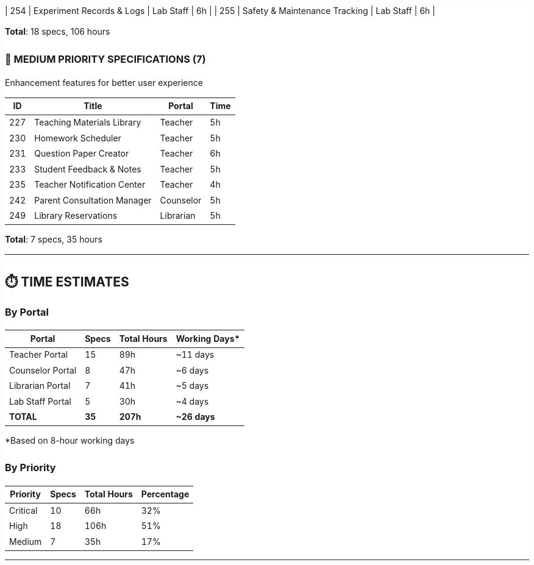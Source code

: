 | 254 | Experiment Records & Logs | Lab Staff | 6h |
| 255 | Safety & Maintenance Tracking | Lab Staff | 6h |

**Total**: 18 specs, 106 hours

### 📌 MEDIUM PRIORITY SPECIFICATIONS (7)
Enhancement features for better user experience

| ID | Title | Portal | Time |
|----|-------|--------|------|
| 227 | Teaching Materials Library | Teacher | 5h |
| 230 | Homework Scheduler | Teacher | 5h |
| 231 | Question Paper Creator | Teacher | 6h |
| 233 | Student Feedback & Notes | Teacher | 5h |
| 235 | Teacher Notification Center | Teacher | 4h |
| 242 | Parent Consultation Manager | Counselor | 5h |
| 249 | Library Reservations | Librarian | 5h |

**Total**: 7 specs, 35 hours

---

## ⏱️ TIME ESTIMATES

### By Portal
| Portal | Specs | Total Hours | Working Days* |
|--------|-------|-------------|---------------|
| Teacher Portal | 15 | 89h | ~11 days |
| Counselor Portal | 8 | 47h | ~6 days |
| Librarian Portal | 7 | 41h | ~5 days |
| Lab Staff Portal | 5 | 30h | ~4 days |
| **TOTAL** | **35** | **207h** | **~26 days** |

*Based on 8-hour working days

### By Priority
| Priority | Specs | Total Hours | Percentage |
|----------|-------|-------------|------------|
| Critical | 10 | 66h | 32% |
| High | 18 | 106h | 51% |
| Medium | 7 | 35h | 17% |

---